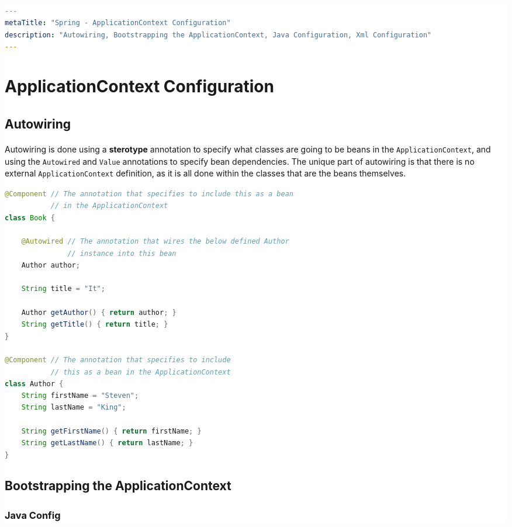 ```yaml
---
metaTitle: "Spring - ApplicationContext Configuration"
description: "Autowiring, Bootstrapping the ApplicationContext, Java Configuration, Xml Configuration"
---
```


# ApplicationContext Configuration



## Autowiring


Autowiring is done using a **sterotype** annotation to specify what classes are going to be beans in the `ApplicationContext`, and using the `Autowired` and `Value` annotations to specify bean dependencies.  The unique part of autowiring is that there is no external `ApplicationContext` definition, as it is all done within the classes that are the beans themselves.

```java
@Component // The annotation that specifies to include this as a bean
           // in the ApplicationContext
class Book {
    
    @Autowired // The annotation that wires the below defined Author
               // instance into this bean
    Author author;

    String title = "It";

    Author getAuthor() { return author; }
    String getTitle() { return title; }
}

@Component // The annotation that specifies to include
           // this as a bean in the ApplicationContext
class Author {
    String firstName = "Steven";
    String lastName = "King";

    String getFirstName() { return firstName; }
    String getLastName() { return lastName; }
}

```



## Bootstrapping the ApplicationContext


### Java Config
